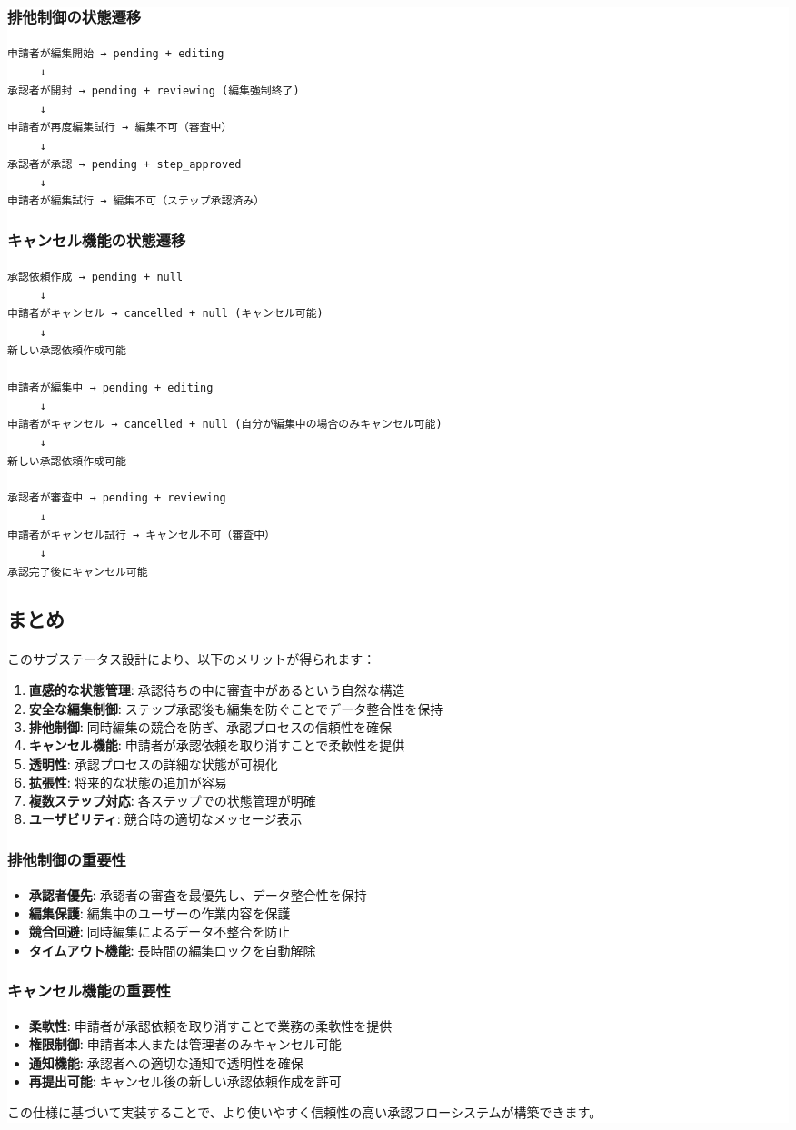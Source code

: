 ### 排他制御の状態遷移
```
申請者が編集開始 → pending + editing
     ↓
承認者が開封 → pending + reviewing (編集強制終了)
     ↓
申請者が再度編集試行 → 編集不可（審査中）
     ↓
承認者が承認 → pending + step_approved
     ↓
申請者が編集試行 → 編集不可（ステップ承認済み）
```

### キャンセル機能の状態遷移
```
承認依頼作成 → pending + null
     ↓
申請者がキャンセル → cancelled + null (キャンセル可能)
     ↓
新しい承認依頼作成可能

申請者が編集中 → pending + editing
     ↓
申請者がキャンセル → cancelled + null (自分が編集中の場合のみキャンセル可能)
     ↓
新しい承認依頼作成可能

承認者が審査中 → pending + reviewing
     ↓
申請者がキャンセル試行 → キャンセル不可（審査中）
     ↓
承認完了後にキャンセル可能
```

## まとめ

このサブステータス設計により、以下のメリットが得られます：

1. **直感的な状態管理**: 承認待ちの中に審査中があるという自然な構造
2. **安全な編集制御**: ステップ承認後も編集を防ぐことでデータ整合性を保持
3. **排他制御**: 同時編集の競合を防ぎ、承認プロセスの信頼性を確保
4. **キャンセル機能**: 申請者が承認依頼を取り消すことで柔軟性を提供
5. **透明性**: 承認プロセスの詳細な状態が可視化
6. **拡張性**: 将来的な状態の追加が容易
7. **複数ステップ対応**: 各ステップでの状態管理が明確
8. **ユーザビリティ**: 競合時の適切なメッセージ表示

### 排他制御の重要性

- **承認者優先**: 承認者の審査を最優先し、データ整合性を保持
- **編集保護**: 編集中のユーザーの作業内容を保護
- **競合回避**: 同時編集によるデータ不整合を防止
- **タイムアウト機能**: 長時間の編集ロックを自動解除

### キャンセル機能の重要性

- **柔軟性**: 申請者が承認依頼を取り消すことで業務の柔軟性を提供
- **権限制御**: 申請者本人または管理者のみキャンセル可能
- **通知機能**: 承認者への適切な通知で透明性を確保
- **再提出可能**: キャンセル後の新しい承認依頼作成を許可

この仕様に基づいて実装することで、より使いやすく信頼性の高い承認フローシステムが構築できます。

